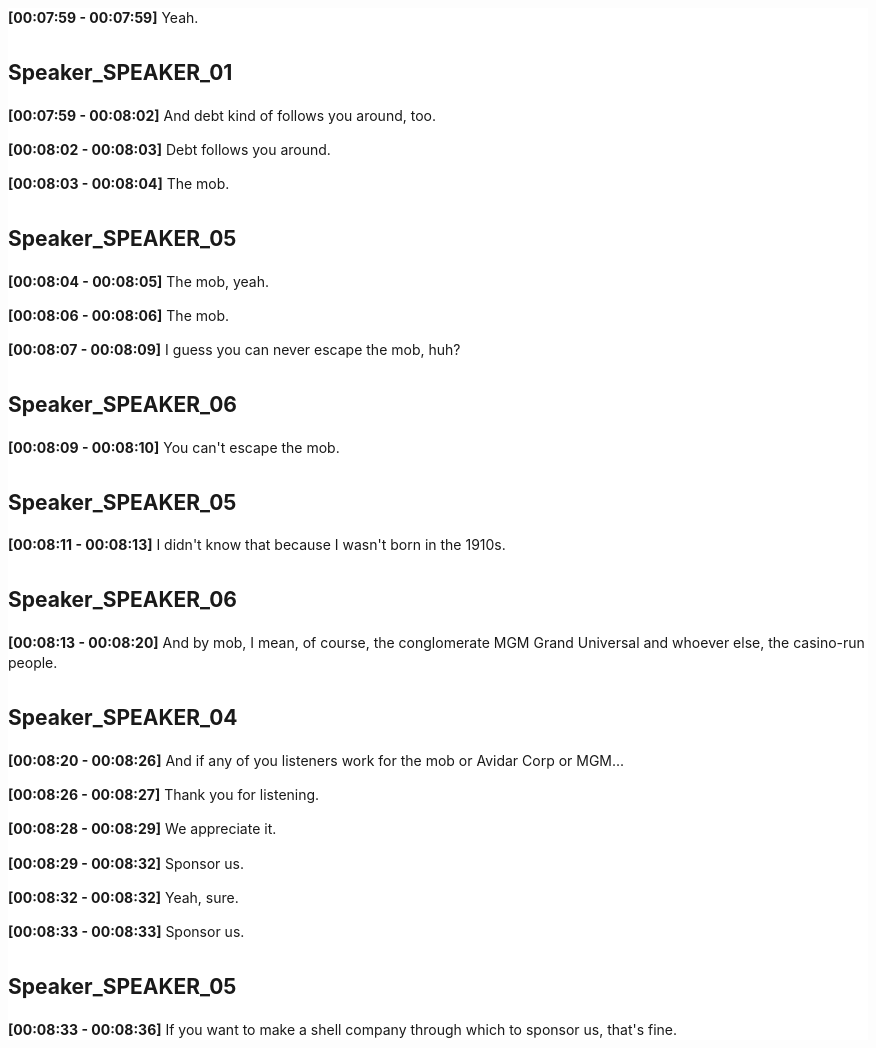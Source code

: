 **[00:07:59 - 00:07:59]** Yeah.


## Speaker_SPEAKER_01

**[00:07:59 - 00:08:02]** And debt kind of follows you around, too.

**[00:08:02 - 00:08:03]** Debt follows you around.

**[00:08:03 - 00:08:04]** The mob.


## Speaker_SPEAKER_05

**[00:08:04 - 00:08:05]** The mob, yeah.

**[00:08:06 - 00:08:06]** The mob.

**[00:08:07 - 00:08:09]** I guess you can never escape the mob, huh?


## Speaker_SPEAKER_06

**[00:08:09 - 00:08:10]** You can't escape the mob.


## Speaker_SPEAKER_05

**[00:08:11 - 00:08:13]** I didn't know that because I wasn't born in the 1910s.


## Speaker_SPEAKER_06

**[00:08:13 - 00:08:20]** And by mob, I mean, of course, the conglomerate MGM Grand Universal and whoever else, the casino-run people.


## Speaker_SPEAKER_04

**[00:08:20 - 00:08:26]** And if any of you listeners work for the mob or Avidar Corp or MGM...

**[00:08:26 - 00:08:27]** Thank you for listening.

**[00:08:28 - 00:08:29]** We appreciate it.

**[00:08:29 - 00:08:32]** Sponsor us.

**[00:08:32 - 00:08:32]** Yeah, sure.

**[00:08:33 - 00:08:33]** Sponsor us.


## Speaker_SPEAKER_05

**[00:08:33 - 00:08:36]** If you want to make a shell company through which to sponsor us, that's fine.
